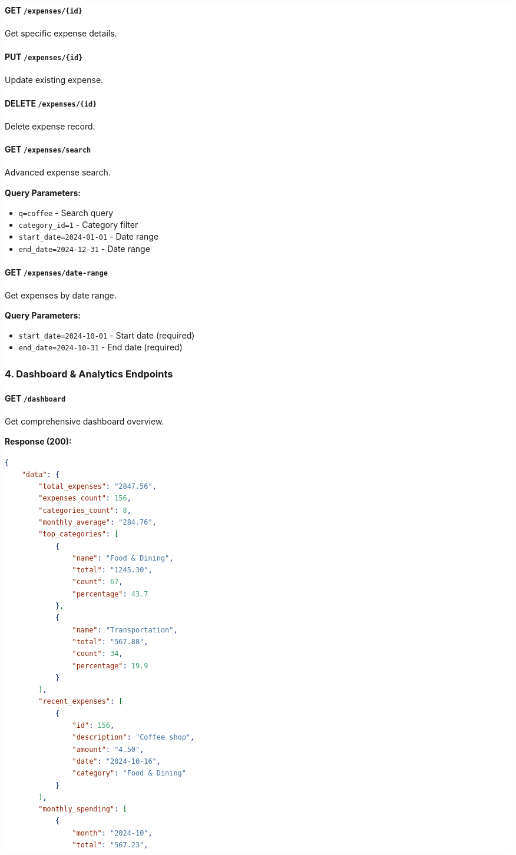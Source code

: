 #### GET `/expenses/{id}`
Get specific expense details.

#### PUT `/expenses/{id}`
Update existing expense.

#### DELETE `/expenses/{id}`
Delete expense record.

#### GET `/expenses/search`
Advanced expense search.

**Query Parameters:**
- `q=coffee` - Search query
- `category_id=1` - Category filter
- `start_date=2024-01-01` - Date range
- `end_date=2024-12-31` - Date range

#### GET `/expenses/date-range`
Get expenses by date range.

**Query Parameters:**
- `start_date=2024-10-01` - Start date (required)
- `end_date=2024-10-31` - End date (required)

### 4. Dashboard & Analytics Endpoints

#### GET `/dashboard`
Get comprehensive dashboard overview.

**Response (200):**
```json
{
    "data": {
        "total_expenses": "2847.56",
        "expenses_count": 156,
        "categories_count": 8,
        "monthly_average": "284.76",
        "top_categories": [
            {
                "name": "Food & Dining",
                "total": "1245.30",
                "count": 67,
                "percentage": 43.7
            },
            {
                "name": "Transportation", 
                "total": "567.88",
                "count": 34,
                "percentage": 19.9
            }
        ],
        "recent_expenses": [
            {
                "id": 156,
                "description": "Coffee shop",
                "amount": "4.50",
                "date": "2024-10-16",
                "category": "Food & Dining"
            }
        ],
        "monthly_spending": [
            {
                "month": "2024-10",
                "total": "567.23",
```